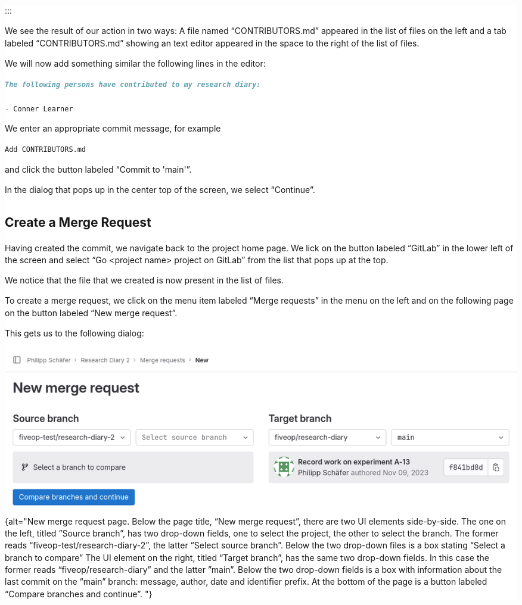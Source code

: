 :::

We see the result of our action in two ways: A file named “CONTRIBUTORS.md”
appeared in the list of files on the left and a tab labeled “CONTRIBUTORS.md”
showing an text editor appeared in the space to the right of the list of files.

We will now add something similar the following lines in the editor:

```markdown
The following persons have contributed to my research diary:

- Conner Learner
```

```{r, child=c('webide-commit.md')}
```

We enter an appropriate commit message, for example

```
Add CONTRIBUTORS.md
```

and click the button labeled “Commit to 'main'”.

In the dialog that pops up in the center top of the screen, we select “Continue”.

## Create a Merge Request

Having created the commit, we navigate back to the project home page.
We lick on the button labeled “GitLab” in the lower left of the screen and select “Go \<project name\> project on GitLab” from the list that pops up at the top.

We notice that the file that we created is now present in the list of files.

To create a merge request, we click on the menu item labeled “Merge requests” in
the menu on the left and on the following page on the button labeled “New merge
request”.

This gets us to the following dialog:

![New merge request page](fig/merge-request.png){alt="New merge request page.
Below the page title, “New merge request”, there are two UI elements side-by-side.
The one on the left, titled ”Source branch”, has two drop-down fields, one to select the project, the other to select the branch.
The former reads “fiveop-test/research-diary-2”, the latter “Select source branch”.
Below the two drop-down files is a box stating “Select a branch to compare”
The UI element on the right, titled “Target branch”, has the same two drop-down fields.
In this case the former reads “fiveop/research-diary” and the latter ”main”.
Below the two drop-down fields is a box with information about the last commit on the “main” branch: message, author, date and identifier prefix.
At the bottom of the page is a button labeled “Compare branches and continue”.
"}

